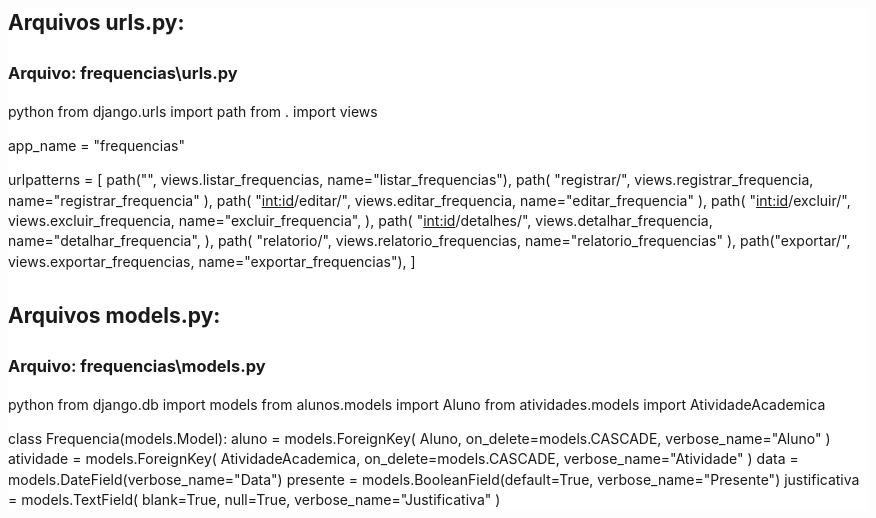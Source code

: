 ## Arquivos urls.py:


### Arquivo: frequencias\urls.py

python
from django.urls import path
from . import views

app_name = "frequencias"

urlpatterns = [
    path("", views.listar_frequencias, name="listar_frequencias"),
    path(
        "registrar/", views.registrar_frequencia, name="registrar_frequencia"
    ),
    path(
        "<int:id>/editar/", views.editar_frequencia, name="editar_frequencia"
    ),
    path(
        "<int:id>/excluir/",
        views.excluir_frequencia,
        name="excluir_frequencia",
    ),
    path(
        "<int:id>/detalhes/",
        views.detalhar_frequencia,
        name="detalhar_frequencia",
    ),
    path(
        "relatorio/", views.relatorio_frequencias, name="relatorio_frequencias"
    ),
    path("exportar/", views.exportar_frequencias, name="exportar_frequencias"),
]



## Arquivos models.py:


### Arquivo: frequencias\models.py

python
from django.db import models
from alunos.models import Aluno
from atividades.models import AtividadeAcademica


class Frequencia(models.Model):
    aluno = models.ForeignKey(
        Aluno, on_delete=models.CASCADE, verbose_name="Aluno"
    )
    atividade = models.ForeignKey(
        AtividadeAcademica, on_delete=models.CASCADE, verbose_name="Atividade"
    )
    data = models.DateField(verbose_name="Data")
    presente = models.BooleanField(default=True, verbose_name="Presente")
    justificativa = models.TextField(
        blank=True, null=True, verbose_name="Justificativa"
    )
